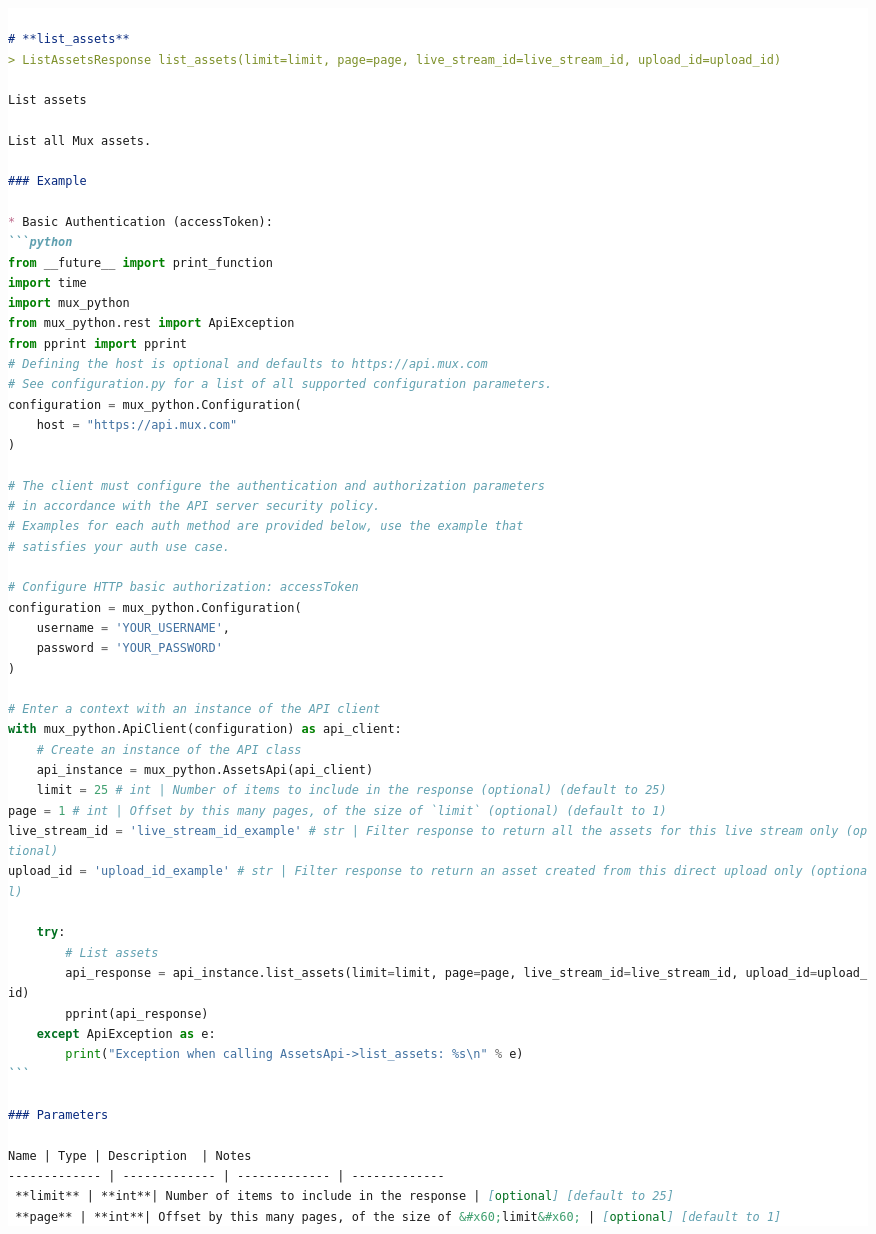 ````markdown

# **list_assets**
> ListAssetsResponse list_assets(limit=limit, page=page, live_stream_id=live_stream_id, upload_id=upload_id)

List assets

List all Mux assets.

### Example

* Basic Authentication (accessToken):
```python
from __future__ import print_function
import time
import mux_python
from mux_python.rest import ApiException
from pprint import pprint
# Defining the host is optional and defaults to https://api.mux.com
# See configuration.py for a list of all supported configuration parameters.
configuration = mux_python.Configuration(
    host = "https://api.mux.com"
)

# The client must configure the authentication and authorization parameters
# in accordance with the API server security policy.
# Examples for each auth method are provided below, use the example that
# satisfies your auth use case.

# Configure HTTP basic authorization: accessToken
configuration = mux_python.Configuration(
    username = 'YOUR_USERNAME',
    password = 'YOUR_PASSWORD'
)

# Enter a context with an instance of the API client
with mux_python.ApiClient(configuration) as api_client:
    # Create an instance of the API class
    api_instance = mux_python.AssetsApi(api_client)
    limit = 25 # int | Number of items to include in the response (optional) (default to 25)
page = 1 # int | Offset by this many pages, of the size of `limit` (optional) (default to 1)
live_stream_id = 'live_stream_id_example' # str | Filter response to return all the assets for this live stream only (optional)
upload_id = 'upload_id_example' # str | Filter response to return an asset created from this direct upload only (optional)

    try:
        # List assets
        api_response = api_instance.list_assets(limit=limit, page=page, live_stream_id=live_stream_id, upload_id=upload_id)
        pprint(api_response)
    except ApiException as e:
        print("Exception when calling AssetsApi->list_assets: %s\n" % e)
```

### Parameters

Name | Type | Description  | Notes
------------- | ------------- | ------------- | -------------
 **limit** | **int**| Number of items to include in the response | [optional] [default to 25]
 **page** | **int**| Offset by this many pages, of the size of &#x60;limit&#x60; | [optional] [default to 1]
````